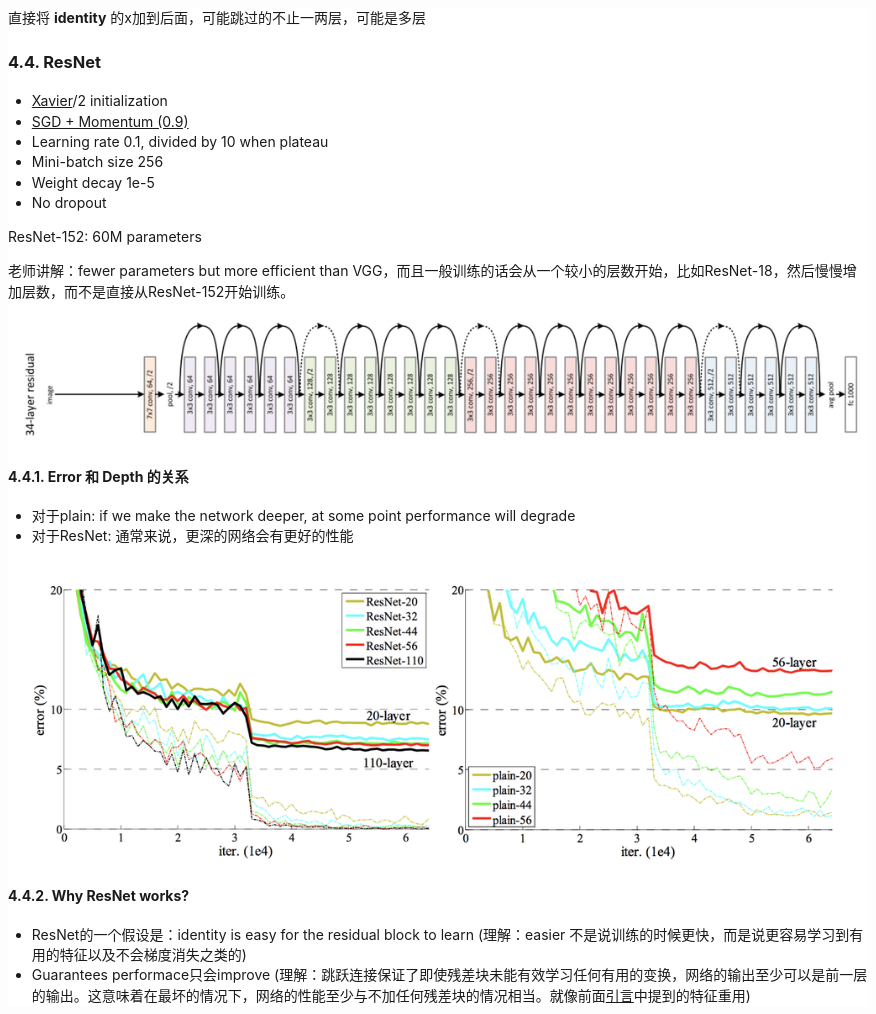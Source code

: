 直接将 **identity** 的x加到后面，可能跳过的不止一两层，可能是多层

### 4.4. ResNet

* [Xavier](./Lecture07-LossesAndActivations.md#32-xavier-initialization-glorot-initialization)/2 initialization
* [SGD + Momentum (0.9)](./Lecture05-ScalingOptimization.md#34-gradient-descent-with-momentum-使用动量的梯度下降)
* Learning rate 0.1, divided by 10 when plateau
* Mini-batch size 256
* Weight decay 1e-5
* No dropout

ResNet-152: 60M parameters

老师讲解：fewer parameters but more efficient than VGG，而且一般训练的话会从一个较小的层数开始，比如ResNet-18，然后慢慢增加层数，而不是直接从ResNet-152开始训练。

![ResNet-152](_attachments/Lecture10-Architectures/image-6.png)

#### 4.4.1. Error 和 Depth 的关系

* 对于plain: if we make the network deeper, at some point performance will degrade
* 对于ResNet: 通常来说，更深的网络会有更好的性能

![alt text](_attachments/Lecture10-Architectures/image-7.png)

#### 4.4.2. Why ResNet works?

* ResNet的一个假设是：identity is easy for the residual block to learn (理解：easier 不是说训练的时候更快，而是说更容易学习到有用的特征以及不会梯度消失之类的)
* Guarantees performace只会improve (理解：跳跃连接保证了即使残差块未能有效学习任何有用的变换，网络的输出至少可以是前一层的输出。这意味着在最坏的情况下，网络的性能至少与不加任何残差块的情况相当。就像前面[引言](#跳跃连接引言)中提到的特征重用)
